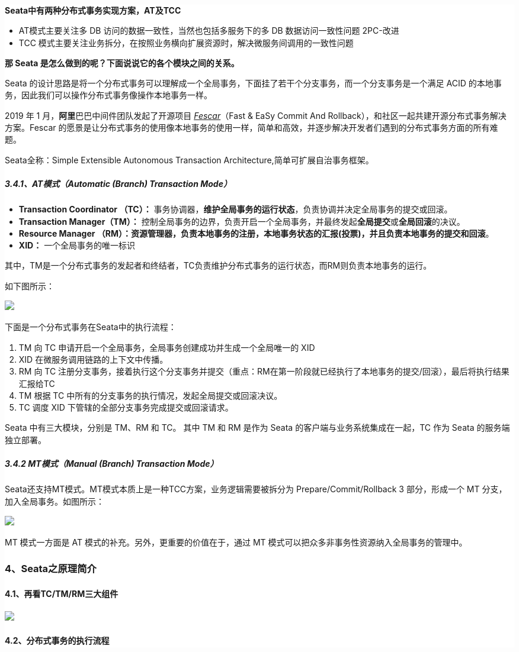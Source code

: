 **Seata中有两种分布式事务实现方案，AT及TCC**

- AT模式主要关注多 DB 访问的数据一致性，当然也包括多服务下的多 DB 数据访问一致性问题 2PC-改进
- TCC 模式主要关注业务拆分，在按照业务横向扩展资源时，解决微服务间调用的一致性问题

**那 Seata 是怎么做到的呢？下面说说它的各个模块之间的关系。**

Seata 的设计思路是将一个分布式事务可以理解成一个全局事务，下面挂了若干个分支事务，而一个分支事务是一个满足 ACID 的本地事务，因此我们可以操作分布式事务像操作本地事务一样。

2019 年 1 月，**阿里**巴巴中间件团队发起了开源项目 [*Fescar*](https://www.oschina.net/p/fescar "Fescar")（Fast & EaSy Commit And Rollback），和社区一起共建开源分布式事务解决方案。Fescar 的愿景是让分布式事务的使用像本地事务的使用一样，简单和高效，并逐步解决开发者们遇到的分布式事务方面的所有难题。

Seata全称：Simple Extensible Autonomous Transaction Architecture,简单可扩展自治事务框架。

##### 3.4.1、AT模式（Automatic (Branch) Transaction Mode）

- **Transaction Coordinator （TC）：** 事务协调器，**维护全局事务的运行状态**，负责协调并决定全局事务的提交或回滚。
- **Transaction Manager（TM）：** 控制全局事务的边界，负责开启一个全局事务，并最终发起**全局提交**或**全局回滚**的决议。
- **Resource Manager （RM）：**资源管理器，负责本地事务的注册，本地事务状态的汇报(投票)，并且**负责本地事务的提交和回滚**。
- **XID：** 一个全局事务的唯一标识

其中，TM是一个分布式事务的发起者和终结者，TC负责维护分布式事务的运行状态，而RM则负责本地事务的运行。

如下图所示：

![](https://github.com/xqboot/daijia-parent/blob/main/images/image_16_yy7mgWiiFD-1724146881536-34.png)

下面是一个分布式事务在Seata中的执行流程：

1. TM 向 TC 申请开启一个全局事务，全局事务创建成功并生成一个全局唯一的 XID
2. XID 在微服务调用链路的上下文中传播。
3. RM 向 TC 注册分支事务，接着执行这个分支事务并提交（重点：RM在第一阶段就已经执行了本地事务的提交/回滚），最后将执行结果汇报给TC
4. TM 根据 TC 中所有的分支事务的执行情况，发起全局提交或回滚决议。
5. TC 调度 XID 下管辖的全部分支事务完成提交或回滚请求。

Seata 中有三大模块，分别是 TM、RM 和 TC。 其中 TM 和 RM 是作为 Seata 的客户端与业务系统集成在一起，TC 作为 Seata 的服务端独立部署。




##### 3.4.2 MT模式（Manual (Branch) Transaction Mode）

Seata还支持MT模式。MT模式本质上是一种TCC方案，业务逻辑需要被拆分为 Prepare/Commit/Rollback 3 部分，形成一个 MT 分支，加入全局事务。如图所示：

![](https://github.com/xqboot/daijia-parent/blob/main/images/tcc-1724146881536-32.png)

MT 模式一方面是 AT 模式的补充。另外，更重要的价值在于，通过 MT 模式可以把众多非事务性资源纳入全局事务的管理中。



### 4、Seata之原理简介

#### 4.1、再看TC/TM/RM三大组件

![](https://github.com/xqboot/daijia-parent/blob/main/images/image_35_UAj1MYO6FQ-1724146881536-36.png)

#### 4.2、分布式事务的执行流程
